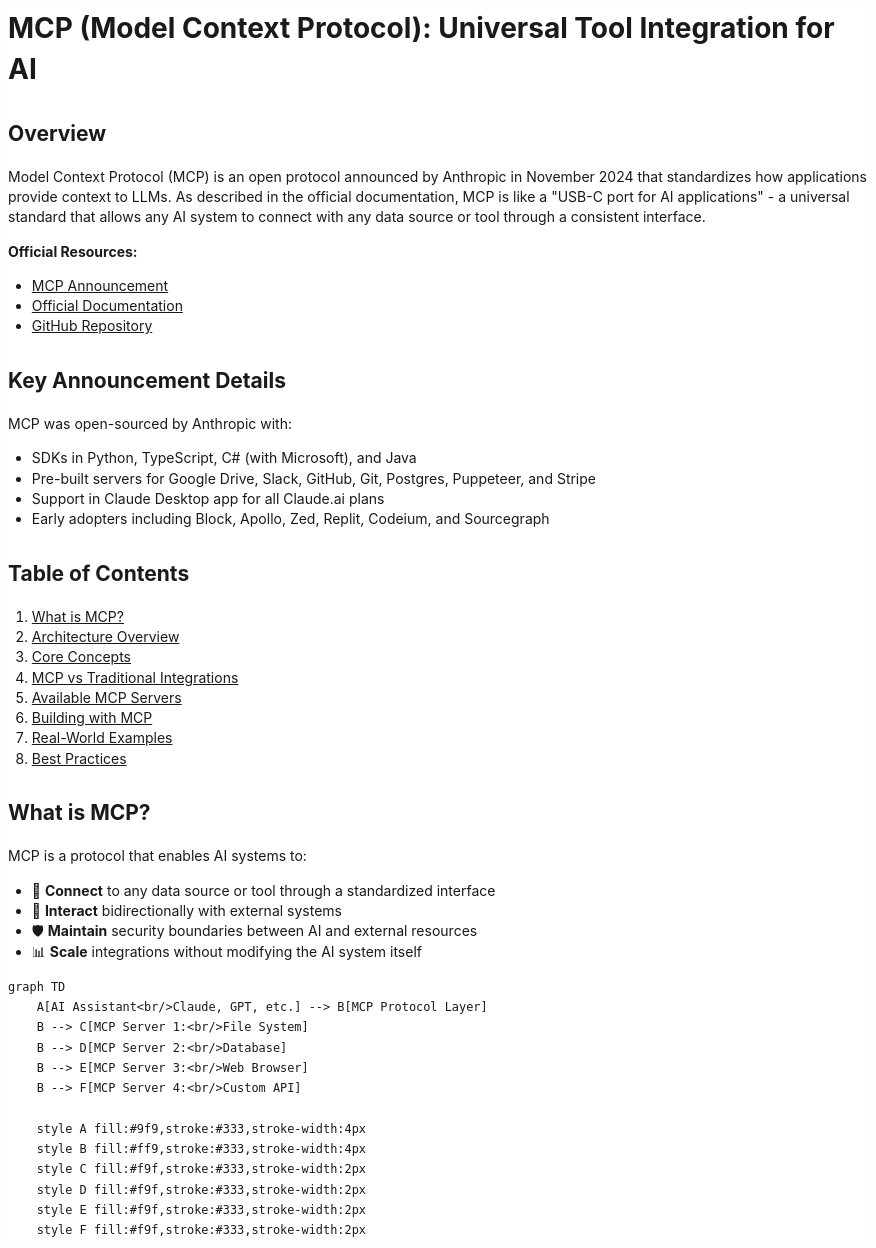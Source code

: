 # MCP (Model Context Protocol): Universal Tool Integration for AI

## Overview

Model Context Protocol (MCP) is an open protocol announced by Anthropic in November 2024 that standardizes how applications provide context to LLMs. As described in the official documentation, MCP is like a "USB-C port for AI applications" - a universal standard that allows any AI system to connect with any data source or tool through a consistent interface.

**Official Resources:**
- [MCP Announcement](https://www.anthropic.com/news/model-context-protocol)
- [Official Documentation](https://docs.anthropic.com/en/docs/mcp)
- [GitHub Repository](https://github.com/modelcontextprotocol)

## Key Announcement Details

MCP was open-sourced by Anthropic with:
- SDKs in Python, TypeScript, C# (with Microsoft), and Java
- Pre-built servers for Google Drive, Slack, GitHub, Git, Postgres, Puppeteer, and Stripe
- Support in Claude Desktop app for all Claude.ai plans
- Early adopters including Block, Apollo, Zed, Replit, Codeium, and Sourcegraph

## Table of Contents
1. [What is MCP?](#what-is-mcp)
2. [Architecture Overview](#architecture-overview)
3. [Core Concepts](#core-concepts)
4. [MCP vs Traditional Integrations](#mcp-vs-traditional-integrations)
5. [Available MCP Servers](#available-mcp-servers)
6. [Building with MCP](#building-with-mcp)
7. [Real-World Examples](#real-world-examples)
8. [Best Practices](#best-practices)

## What is MCP?

MCP is a protocol that enables AI systems to:
- 🔌 **Connect** to any data source or tool through a standardized interface
- 🔄 **Interact** bidirectionally with external systems
- 🛡️ **Maintain** security boundaries between AI and external resources
- 📊 **Scale** integrations without modifying the AI system itself

```mermaid
graph TD
    A[AI Assistant<br/>Claude, GPT, etc.] --> B[MCP Protocol Layer]
    B --> C[MCP Server 1:<br/>File System]
    B --> D[MCP Server 2:<br/>Database]
    B --> E[MCP Server 3:<br/>Web Browser]
    B --> F[MCP Server 4:<br/>Custom API]
    
    style A fill:#9f9,stroke:#333,stroke-width:4px
    style B fill:#ff9,stroke:#333,stroke-width:4px
    style C fill:#f9f,stroke:#333,stroke-width:2px
    style D fill:#f9f,stroke:#333,stroke-width:2px
    style E fill:#f9f,stroke:#333,stroke-width:2px
    style F fill:#f9f,stroke:#333,stroke-width:2px
```
